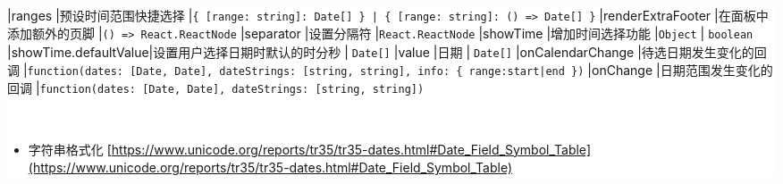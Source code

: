 |ranges               |预设时间范围快捷选择    |`{ [range: string]: Date[] } | { [range: string]: () => Date[] }`
|renderExtraFooter    |在面板中添加额外的页脚  |`() => React.ReactNode`
|separator            |设置分隔符            |`React.ReactNode`
|showTime             |增加时间选择功能       |`Object` \| `boolean`
|showTime.defaultValue|设置用户选择日期时默认的时分秒 | `Date[]`
|value                |日期                  | `Date[]`
|onCalendarChange     |待选日期发生变化的回调   |`function(dates: [Date, Date], dateStrings: [string, string], info: { range:start|end })`
|onChange             |日期范围发生变化的回调   |`function(dates: [Date, Date], dateStrings: [string, string])`


<br />

- 字符串格式化 [https://www.unicode.org/reports/tr35/tr35-dates.html#Date_Field_Symbol_Table](https://www.unicode.org/reports/tr35/tr35-dates.html#Date_Field_Symbol_Table)